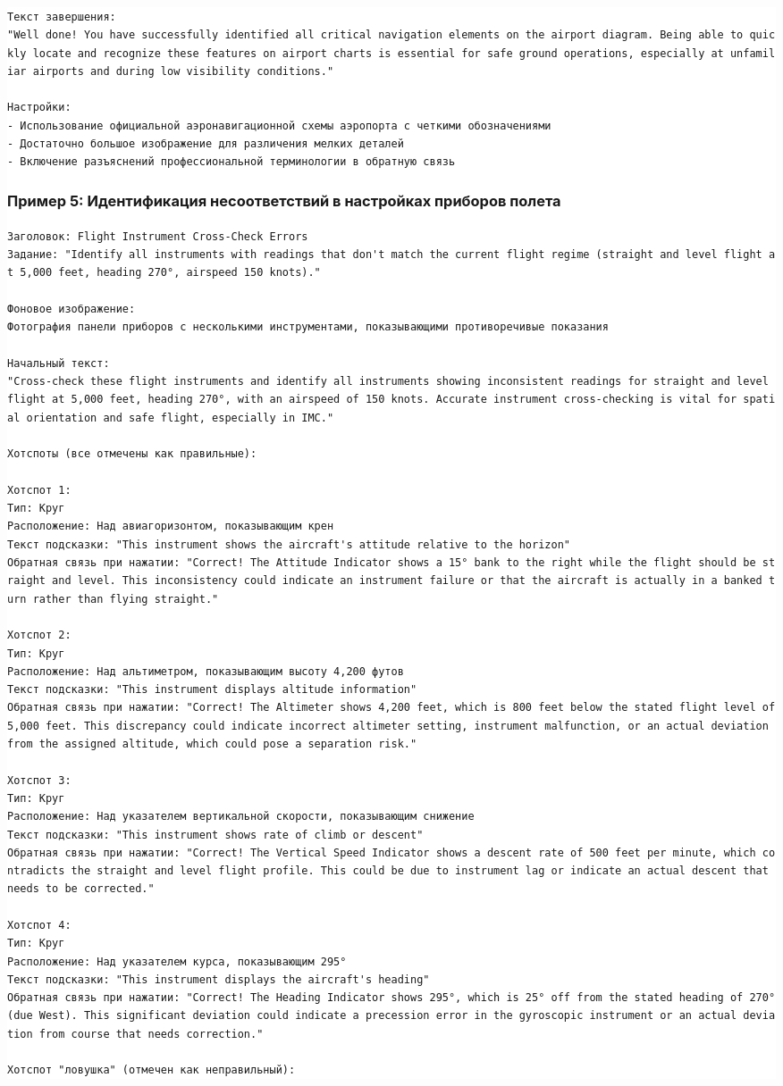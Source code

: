 ```
Текст завершения:
"Well done! You have successfully identified all critical navigation elements on the airport diagram. Being able to quickly locate and recognize these features on airport charts is essential for safe ground operations, especially at unfamiliar airports and during low visibility conditions."

Настройки:
- Использование официальной аэронавигационной схемы аэропорта с четкими обозначениями
- Достаточно большое изображение для различения мелких деталей
- Включение разъяснений профессиональной терминологии в обратную связь
```

### Пример 5: Идентификация несоответствий в настройках приборов полета

```
Заголовок: Flight Instrument Cross-Check Errors
Задание: "Identify all instruments with readings that don't match the current flight regime (straight and level flight at 5,000 feet, heading 270°, airspeed 150 knots)."

Фоновое изображение: 
Фотография панели приборов с несколькими инструментами, показывающими противоречивые показания

Начальный текст:
"Cross-check these flight instruments and identify all instruments showing inconsistent readings for straight and level flight at 5,000 feet, heading 270°, with an airspeed of 150 knots. Accurate instrument cross-checking is vital for spatial orientation and safe flight, especially in IMC."

Хотспоты (все отмечены как правильные):

Хотспот 1:
Тип: Круг
Расположение: Над авиагоризонтом, показывающим крен
Текст подсказки: "This instrument shows the aircraft's attitude relative to the horizon"
Обратная связь при нажатии: "Correct! The Attitude Indicator shows a 15° bank to the right while the flight should be straight and level. This inconsistency could indicate an instrument failure or that the aircraft is actually in a banked turn rather than flying straight."

Хотспот 2:
Тип: Круг
Расположение: Над альтиметром, показывающим высоту 4,200 футов
Текст подсказки: "This instrument displays altitude information"
Обратная связь при нажатии: "Correct! The Altimeter shows 4,200 feet, which is 800 feet below the stated flight level of 5,000 feet. This discrepancy could indicate incorrect altimeter setting, instrument malfunction, or an actual deviation from the assigned altitude, which could pose a separation risk."

Хотспот 3:
Тип: Круг
Расположение: Над указателем вертикальной скорости, показывающим снижение
Текст подсказки: "This instrument shows rate of climb or descent"
Обратная связь при нажатии: "Correct! The Vertical Speed Indicator shows a descent rate of 500 feet per minute, which contradicts the straight and level flight profile. This could be due to instrument lag or indicate an actual descent that needs to be corrected."

Хотспот 4:
Тип: Круг
Расположение: Над указателем курса, показывающим 295°
Текст подсказки: "This instrument displays the aircraft's heading"
Обратная связь при нажатии: "Correct! The Heading Indicator shows 295°, which is 25° off from the stated heading of 270° (due West). This significant deviation could indicate a precession error in the gyroscopic instrument or an actual deviation from course that needs correction."

Хотспот "ловушка" (отмечен как неправильный):
```